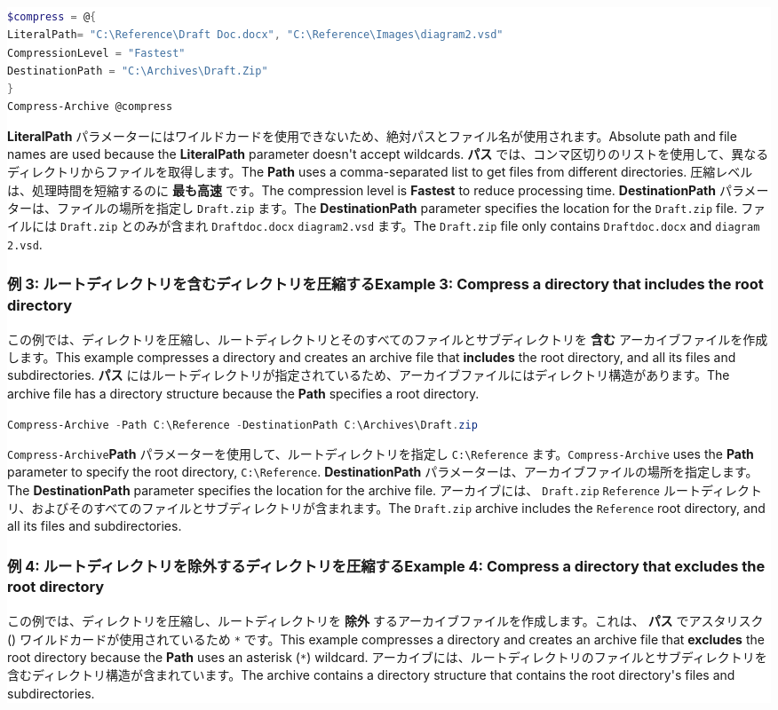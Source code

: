 ```powershell
$compress = @{
LiteralPath= "C:\Reference\Draft Doc.docx", "C:\Reference\Images\diagram2.vsd"
CompressionLevel = "Fastest"
DestinationPath = "C:\Archives\Draft.Zip"
}
Compress-Archive @compress
```

<span data-ttu-id="4e631-134">**LiteralPath** パラメーターにはワイルドカードを使用できないため、絶対パスとファイル名が使用されます。</span><span class="sxs-lookup"><span data-stu-id="4e631-134">Absolute path and file names are used because the **LiteralPath** parameter doesn't accept wildcards.</span></span> <span data-ttu-id="4e631-135">**パス** では、コンマ区切りのリストを使用して、異なるディレクトリからファイルを取得します。</span><span class="sxs-lookup"><span data-stu-id="4e631-135">The **Path** uses a comma-separated list to get files from different directories.</span></span> <span data-ttu-id="4e631-136">圧縮レベルは、処理時間を短縮するのに **最も高速** です。</span><span class="sxs-lookup"><span data-stu-id="4e631-136">The compression level is **Fastest** to reduce processing time.</span></span> <span data-ttu-id="4e631-137">**DestinationPath** パラメーターは、ファイルの場所を指定し `Draft.zip` ます。</span><span class="sxs-lookup"><span data-stu-id="4e631-137">The **DestinationPath** parameter specifies the location for the `Draft.zip` file.</span></span> <span data-ttu-id="4e631-138">ファイルには `Draft.zip` とのみが含まれ `Draftdoc.docx` `diagram2.vsd` ます。</span><span class="sxs-lookup"><span data-stu-id="4e631-138">The `Draft.zip` file only contains `Draftdoc.docx` and `diagram2.vsd`.</span></span>

### <span data-ttu-id="4e631-139">例 3: ルートディレクトリを含むディレクトリを圧縮する</span><span class="sxs-lookup"><span data-stu-id="4e631-139">Example 3: Compress a directory that includes the root directory</span></span>

<span data-ttu-id="4e631-140">この例では、ディレクトリを圧縮し、ルートディレクトリとそのすべてのファイルとサブディレクトリを **含む** アーカイブファイルを作成します。</span><span class="sxs-lookup"><span data-stu-id="4e631-140">This example compresses a directory and creates an archive file that **includes** the root directory, and all its files and subdirectories.</span></span> <span data-ttu-id="4e631-141">**パス** にはルートディレクトリが指定されているため、アーカイブファイルにはディレクトリ構造があります。</span><span class="sxs-lookup"><span data-stu-id="4e631-141">The archive file has a directory structure because the **Path** specifies a root directory.</span></span>

```powershell
Compress-Archive -Path C:\Reference -DestinationPath C:\Archives\Draft.zip
```

<span data-ttu-id="4e631-142">`Compress-Archive`**Path** パラメーターを使用して、ルートディレクトリを指定し `C:\Reference` ます。</span><span class="sxs-lookup"><span data-stu-id="4e631-142">`Compress-Archive` uses the **Path** parameter to specify the root directory, `C:\Reference`.</span></span> <span data-ttu-id="4e631-143">**DestinationPath** パラメーターは、アーカイブファイルの場所を指定します。</span><span class="sxs-lookup"><span data-stu-id="4e631-143">The **DestinationPath** parameter specifies the location for the archive file.</span></span> <span data-ttu-id="4e631-144">アーカイブには、 `Draft.zip` `Reference` ルートディレクトリ、およびそのすべてのファイルとサブディレクトリが含まれます。</span><span class="sxs-lookup"><span data-stu-id="4e631-144">The `Draft.zip` archive includes the `Reference` root directory, and all its files and subdirectories.</span></span>

### <span data-ttu-id="4e631-145">例 4: ルートディレクトリを除外するディレクトリを圧縮する</span><span class="sxs-lookup"><span data-stu-id="4e631-145">Example 4: Compress a directory that excludes the root directory</span></span>

<span data-ttu-id="4e631-146">この例では、ディレクトリを圧縮し、ルートディレクトリを **除外** するアーカイブファイルを作成します。これは、 **パス** でアスタリスク () ワイルドカードが使用されているため `*` です。</span><span class="sxs-lookup"><span data-stu-id="4e631-146">This example compresses a directory and creates an archive file that **excludes** the root directory because the **Path** uses an asterisk (`*`) wildcard.</span></span> <span data-ttu-id="4e631-147">アーカイブには、ルートディレクトリのファイルとサブディレクトリを含むディレクトリ構造が含まれています。</span><span class="sxs-lookup"><span data-stu-id="4e631-147">The archive contains a directory structure that contains the root directory's files and subdirectories.</span></span>
